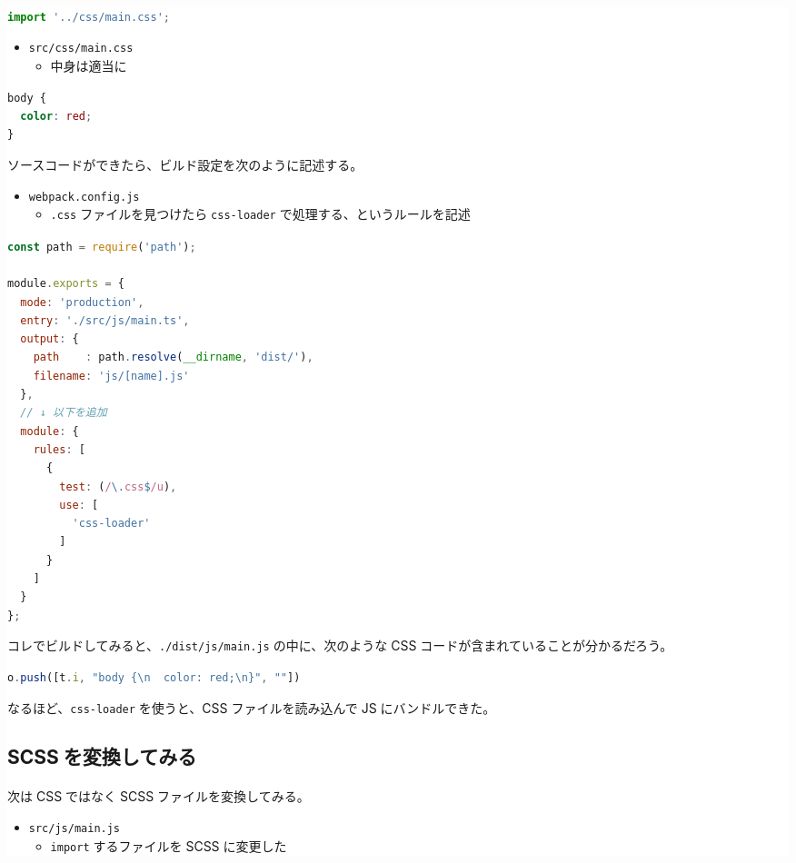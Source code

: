 ```javascript
import '../css/main.css';
```

- `src/css/main.css`
  - 中身は適当に

```css
body {
  color: red;
}
```

ソースコードができたら、ビルド設定を次のように記述する。

- `webpack.config.js`
  - `.css` ファイルを見つけたら `css-loader` で処理する、というルールを記述

```javascript
const path = require('path');

module.exports = {
  mode: 'production',
  entry: './src/js/main.ts',
  output: {
    path    : path.resolve(__dirname, 'dist/'),
    filename: 'js/[name].js'
  },
  // ↓ 以下を追加
  module: {
    rules: [
      {
        test: (/\.css$/u),
        use: [
          'css-loader'
        ]
      }
    ]
  }
};
```

コレでビルドしてみると、`./dist/js/main.js` の中に、次のような CSS コードが含まれていることが分かるだろう。

```javascript
o.push([t.i, "body {\n  color: red;\n}", ""])
```

なるほど、`css-loader` を使うと、CSS ファイルを読み込んで JS にバンドルできた。

## SCSS を変換してみる

次は CSS ではなく SCSS ファイルを変換してみる。

- `src/js/main.js`
  - `import` するファイルを SCSS に変更した
